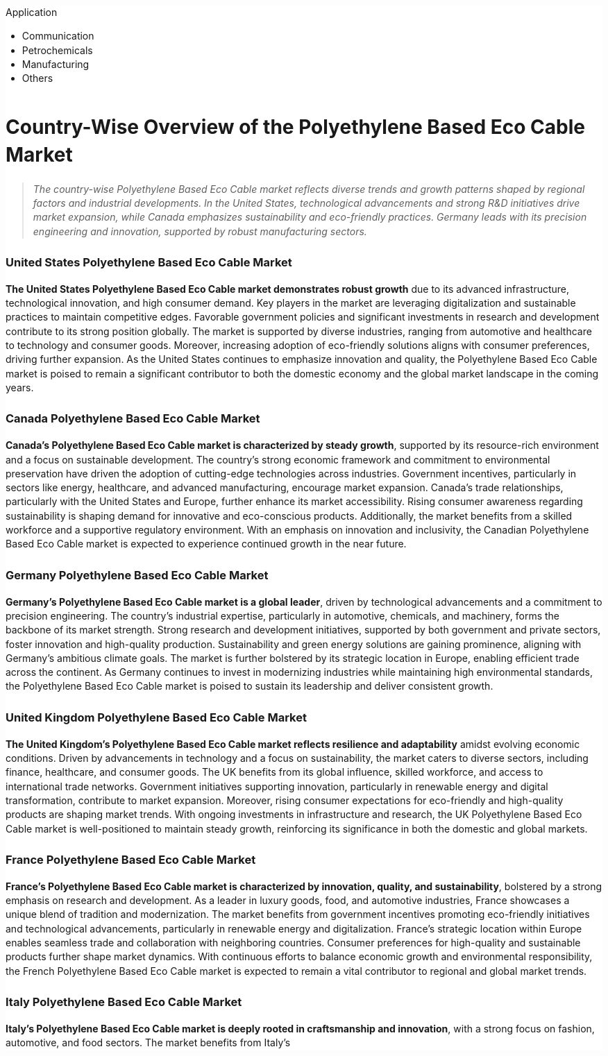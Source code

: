 Application</h3><ul><li>Communication</li><li>Petrochemicals</li><li>Manufacturing</li><li>Others</li></ul><h1><span class="">Country-Wise Overview of the Polyethylene Based Eco Cable Market<br /></span></h1><blockquote><p><em><span class="">The country-wise Polyethylene Based Eco Cable market reflects diverse trends and growth patterns shaped by regional factors and industrial developments. In the United States, technological advancements and strong R&amp;D initiatives drive market expansion, while Canada emphasizes sustainability and eco-friendly practices. Germany leads with its precision engineering and innovation, supported by robust manufacturing sectors.</span></em></p></blockquote><h3><strong>United States Polyethylene Based Eco Cable Market</strong></h3><p><strong>The United States Polyethylene Based Eco Cable market demonstrates robust growth</strong> due to its advanced infrastructure, technological innovation, and high consumer demand. Key players in the market are leveraging digitalization and sustainable practices to maintain competitive edges. Favorable government policies and significant investments in research and development contribute to its strong position globally. The market is supported by diverse industries, ranging from automotive and healthcare to technology and consumer goods. Moreover, increasing adoption of eco-friendly solutions aligns with consumer preferences, driving further expansion. As the United States continues to emphasize innovation and quality, the Polyethylene Based Eco Cable market is poised to remain a significant contributor to both the domestic economy and the global market landscape in the coming years.</p><h3><strong>Canada Polyethylene Based Eco Cable Market</strong></h3><p><strong>Canada&rsquo;s Polyethylene Based Eco Cable market is characterized by steady growth</strong>, supported by its resource-rich environment and a focus on sustainable development. The country&rsquo;s strong economic framework and commitment to environmental preservation have driven the adoption of cutting-edge technologies across industries. Government incentives, particularly in sectors like energy, healthcare, and advanced manufacturing, encourage market expansion. Canada&rsquo;s trade relationships, particularly with the United States and Europe, further enhance its market accessibility. Rising consumer awareness regarding sustainability is shaping demand for innovative and eco-conscious products. Additionally, the market benefits from a skilled workforce and a supportive regulatory environment. With an emphasis on innovation and inclusivity, the Canadian Polyethylene Based Eco Cable market is expected to experience continued growth in the near future.</p><h3><strong>Germany Polyethylene Based Eco Cable Market</strong></h3><p><strong>Germany&rsquo;s Polyethylene Based Eco Cable market is a global leader</strong>, driven by technological advancements and a commitment to precision engineering. The country&rsquo;s industrial expertise, particularly in automotive, chemicals, and machinery, forms the backbone of its market strength. Strong research and development initiatives, supported by both government and private sectors, foster innovation and high-quality production. Sustainability and green energy solutions are gaining prominence, aligning with Germany&rsquo;s ambitious climate goals. The market is further bolstered by its strategic location in Europe, enabling efficient trade across the continent. As Germany continues to invest in modernizing industries while maintaining high environmental standards, the Polyethylene Based Eco Cable market is poised to sustain its leadership and deliver consistent growth.</p><h3><strong>United Kingdom Polyethylene Based Eco Cable Market</strong></h3><p><strong>The United Kingdom&rsquo;s Polyethylene Based Eco Cable market reflects resilience and adaptability</strong> amidst evolving economic conditions. Driven by advancements in technology and a focus on sustainability, the market caters to diverse sectors, including finance, healthcare, and consumer goods. The UK benefits from its global influence, skilled workforce, and access to international trade networks. Government initiatives supporting innovation, particularly in renewable energy and digital transformation, contribute to market expansion. Moreover, rising consumer expectations for eco-friendly and high-quality products are shaping market trends. With ongoing investments in infrastructure and research, the UK Polyethylene Based Eco Cable market is well-positioned to maintain steady growth, reinforcing its significance in both the domestic and global markets.</p><h3><strong>France Polyethylene Based Eco Cable Market</strong></h3><p><strong>France&rsquo;s Polyethylene Based Eco Cable market is characterized by innovation, quality, and sustainability</strong>, bolstered by a strong emphasis on research and development. As a leader in luxury goods, food, and automotive industries, France showcases a unique blend of tradition and modernization. The market benefits from government incentives promoting eco-friendly initiatives and technological advancements, particularly in renewable energy and digitalization. France&rsquo;s strategic location within Europe enables seamless trade and collaboration with neighboring countries. Consumer preferences for high-quality and sustainable products further shape market dynamics. With continuous efforts to balance economic growth and environmental responsibility, the French Polyethylene Based Eco Cable market is expected to remain a vital contributor to regional and global market trends.</p><h3><strong>Italy Polyethylene Based Eco Cable Market</strong></h3><p><strong>Italy&rsquo;s Polyethylene Based Eco Cable market is deeply rooted in craftsmanship and innovation</strong>, with a strong focus on fashion, automotive, and food sectors. The market benefits from Italy&rsquo;s